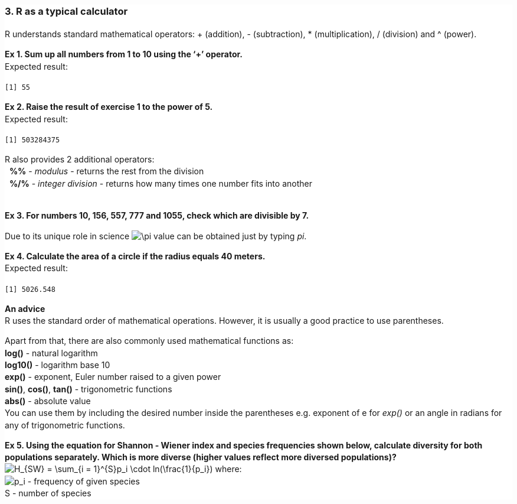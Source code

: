 ### 3. R as a typical calculator

R understands standard mathematical operators: + (addition), -
(subtraction), \* (multiplication), / (division) and ^ (power).

**Ex 1. Sum up all numbers from 1 to 10 using the ‘+’ operator.**  
Expected result:

    [1] 55

**Ex 2. Raise the result of exercise 1 to the power of 5.**  
Expected result:

    [1] 503284375

R also provides 2 additional operators:  
  **%%** - *modulus* - returns the rest from the division  
  **%/%** - *integer division* - returns how many times one number fits
into another

<br> **Ex 3. For numbers 10, 156, 557, 777 and 1055, check which are
divisible by 7.**

Due to its unique role in science
![\pi](https://latex.codecogs.com/png.image?%5Cdpi%7B110%7D&space;%5Cbg_white&space;%5Cpi "\pi")
value can be obtained just by typing *pi*.

**Ex 4. Calculate the area of a circle if the radius equals 40
meters.**  
Expected result:

    [1] 5026.548

**An advice**  
R uses the standard order of mathematical operations. However, it is
usually a good practice to use parentheses.

Apart from that, there are also commonly used mathematical functions
as:  
**log()** - natural logarithm  
**log10()** - logarithm base 10  
**exp()** - exponent, Euler number raised to a given power  
**sin()**, **cos()**, **tan()** - trigonometric functions  
**abs()** - absolute value  
You can use them by including the desired number inside the parentheses
e.g. exponent of e for *exp()* or an angle in radians for any of
trigonometric functions.

**Ex 5. Using the equation for Shannon - Wiener index and species
frequencies shown below, calculate diversity for both populations
separately. Which is more diverse (higher values reflect more diversed
populations)?**  
![H\_{SW} = \sum\_{i = 1}^{S}p_i \cdot ln(\frac{1}{p_i})](https://latex.codecogs.com/png.image?%5Cdpi%7B110%7D&space;%5Cbg_white&space;H_%7BSW%7D%20%3D%20%5Csum_%7Bi%20%3D%201%7D%5E%7BS%7Dp_i%20%5Ccdot%20ln%28%5Cfrac%7B1%7D%7Bp_i%7D%29 "H_{SW} = \sum_{i = 1}^{S}p_i \cdot ln(\frac{1}{p_i})")
where:  
![p_i](https://latex.codecogs.com/png.image?%5Cdpi%7B110%7D&space;%5Cbg_white&space;p_i "p_i") -
frequency of given species  
S - number of species
